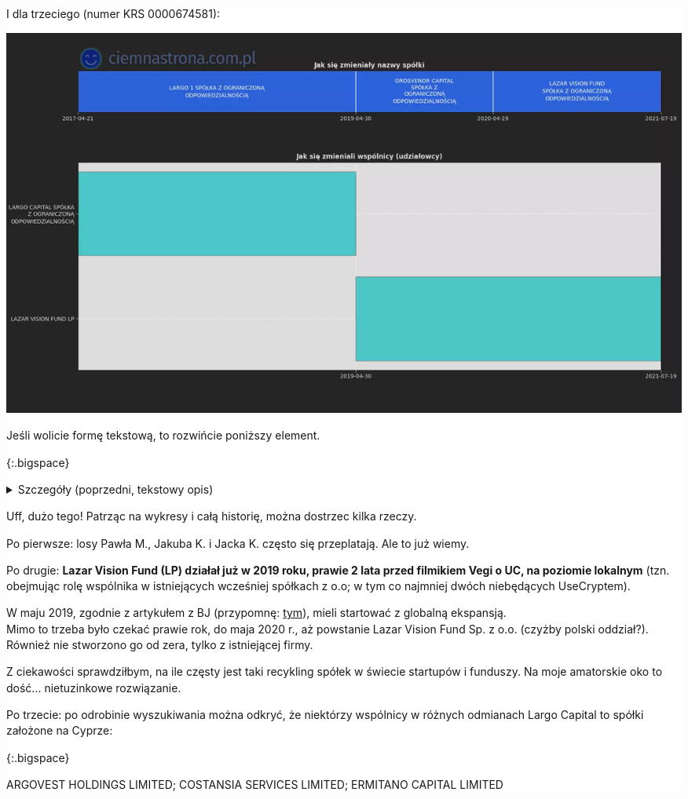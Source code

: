 I dla trzeciego (numer KRS 0000674581):

<img src="/assets/posts/usecrypt-dwa/largo-capital-3.webp" alt="Wykres pokazujący historię zmian w spółce LC3, pierwotnie Largo 1 Sp. z o.o. W 2019 roku zmieniła nazwę na Grosvenor Capital Sp. z o.o., a w 2020 roku na Lazar Vision Fund Sp. z o.o. Jednocześnie, wraz ze zmianą nazwy na Grosvenor, jedynym wspólnikiem w firmie została spółka Lazar Vision Fund LP."/>

Jeśli wolicie formę tekstową, to rozwińcie poniższy element.

{:.bigspace}
<details><summary>Szczegóły (poprzedni, tekstowy opis)</summary></details>

Uff, dużo tego! Patrząc na wykresy i całą historię, można dostrzec kilka rzeczy.

Po pierwsze: losy Pawła M., Jakuba K. i&nbsp;Jacka K. często się przeplatają. Ale to już wiemy.

Po drugie: **Lazar Vision Fund (LP) działał już w&nbsp;2019 roku, prawie 2&nbsp;lata przed filmikiem Vegi o&nbsp;UC, na poziomie lokalnym** (tzn. obejmując rolę wspólnika w istniejących wcześniej spółkach z o.o; w&nbsp;tym co najmniej dwóch niebędących UseCryptem).

W maju 2019, zgodnie z artykułem z BJ (przypomnę: [tym](https://businessjournal.pl/polska-traci-jednorozca-bo-polscy-inwestorzy-sie-boja/)), mieli startować z globalną ekspansją.  
Mimo to trzeba było czekać prawie rok, do maja 2020 r., aż powstanie Lazar Vision Fund Sp. z o.o. (czyżby polski oddział?). Również nie stworzono go od zera, tylko z istniejącej firmy.

Z ciekawości sprawdziłbym, na ile częsty jest taki recykling spółek w świecie startupów i&nbsp;funduszy. Na moje amatorskie oko to dość... nietuzinkowe rozwiązanie.

Po trzecie: po odrobinie wyszukiwania można odkryć, że niektórzy wspólnicy w&nbsp;różnych odmianach Largo Capital to spółki założone na Cyprze:

{:.bigspace}
<div class="black-bg mono">ARGOVEST HOLDINGS LIMITED; COSTANSIA SERVICES LIMITED; ERMITANO CAPITAL LIMITED</div>
